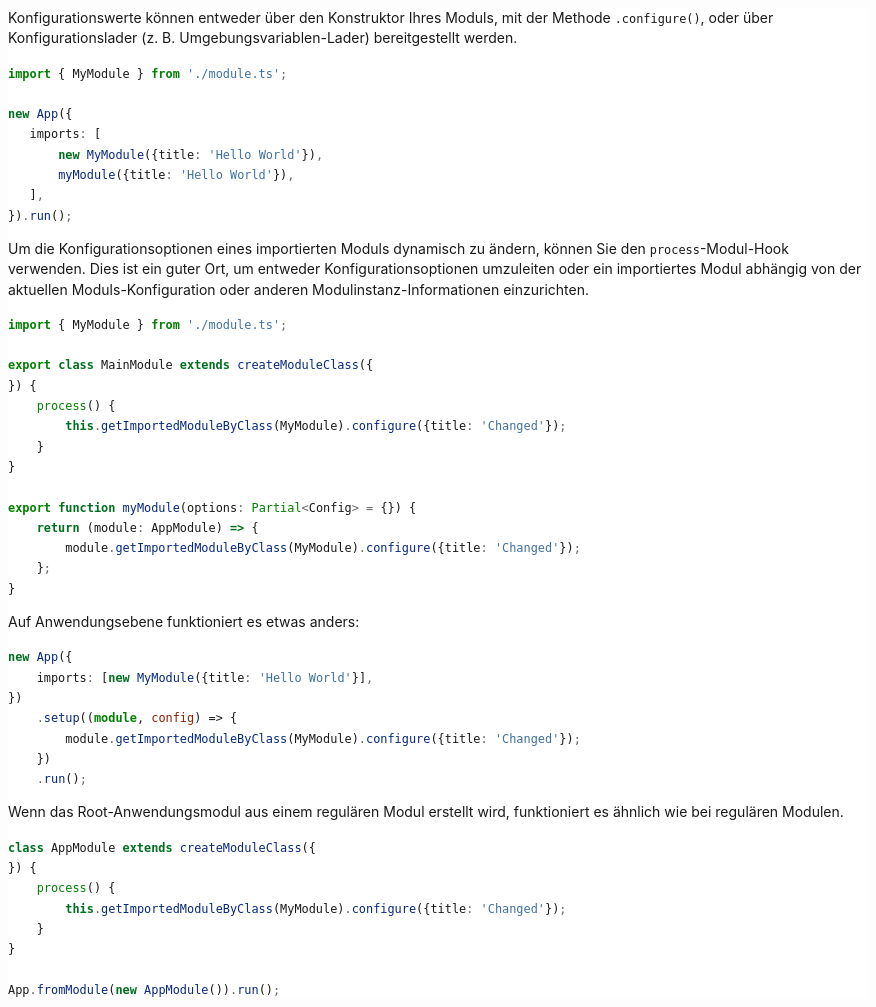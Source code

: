 Konfigurationswerte können entweder über den Konstruktor Ihres Moduls, mit der Methode `.configure()`, oder über Konfigurationslader (z. B. Umgebungsvariablen-Lader) bereitgestellt werden.

```typescript
import { MyModule } from './module.ts';

new App({
   imports: [
       new MyModule({title: 'Hello World'}),
       myModule({title: 'Hello World'}),
   ],
}).run();
```

Um die Konfigurationsoptionen eines importierten Moduls dynamisch zu ändern, können Sie den `process`-Modul-Hook verwenden. Dies ist ein guter Ort, um entweder Konfigurationsoptionen umzuleiten oder ein importiertes Modul abhängig von der aktuellen Moduls-Konfiguration oder anderen Modulinstanz-Informationen einzurichten.


```typescript
import { MyModule } from './module.ts';

export class MainModule extends createModuleClass({
}) {
    process() {
        this.getImportedModuleByClass(MyModule).configure({title: 'Changed'});
    }
}

export function myModule(options: Partial<Config> = {}) {
    return (module: AppModule) => {
        module.getImportedModuleByClass(MyModule).configure({title: 'Changed'});
    };
}
```

Auf Anwendungsebene funktioniert es etwas anders:

```typescript
new App({
    imports: [new MyModule({title: 'Hello World'}],
})
    .setup((module, config) => {
        module.getImportedModuleByClass(MyModule).configure({title: 'Changed'});
    })
    .run();
```

Wenn das Root-Anwendungsmodul aus einem regulären Modul erstellt wird, funktioniert es ähnlich wie bei regulären Modulen.

```typescript
class AppModule extends createModuleClass({
}) {
    process() {
        this.getImportedModuleByClass(MyModule).configure({title: 'Changed'});
    }
}

App.fromModule(new AppModule()).run();
```
